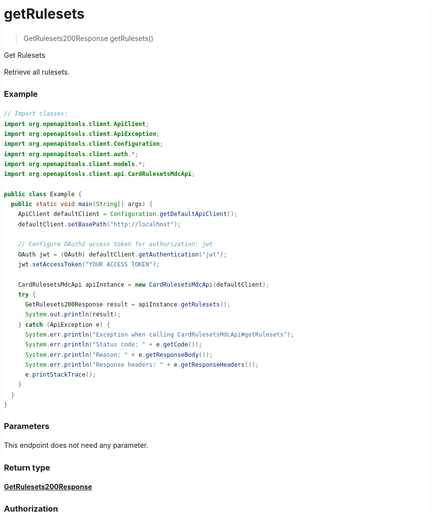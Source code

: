 <a id="getRulesets"></a>
# **getRulesets**
> GetRulesets200Response getRulesets()

Get Rulesets

Retrieve all rulesets.

### Example
```java
// Import classes:
import org.openapitools.client.ApiClient;
import org.openapitools.client.ApiException;
import org.openapitools.client.Configuration;
import org.openapitools.client.auth.*;
import org.openapitools.client.models.*;
import org.openapitools.client.api.CardRulesetsMdcApi;

public class Example {
  public static void main(String[] args) {
    ApiClient defaultClient = Configuration.getDefaultApiClient();
    defaultClient.setBasePath("http://localhost");
    
    // Configure OAuth2 access token for authorization: jwt
    OAuth jwt = (OAuth) defaultClient.getAuthentication("jwt");
    jwt.setAccessToken("YOUR ACCESS TOKEN");

    CardRulesetsMdcApi apiInstance = new CardRulesetsMdcApi(defaultClient);
    try {
      GetRulesets200Response result = apiInstance.getRulesets();
      System.out.println(result);
    } catch (ApiException e) {
      System.err.println("Exception when calling CardRulesetsMdcApi#getRulesets");
      System.err.println("Status code: " + e.getCode());
      System.err.println("Reason: " + e.getResponseBody());
      System.err.println("Response headers: " + e.getResponseHeaders());
      e.printStackTrace();
    }
  }
}
```

### Parameters
This endpoint does not need any parameter.

### Return type

[**GetRulesets200Response**](GetRulesets200Response.md)

### Authorization
